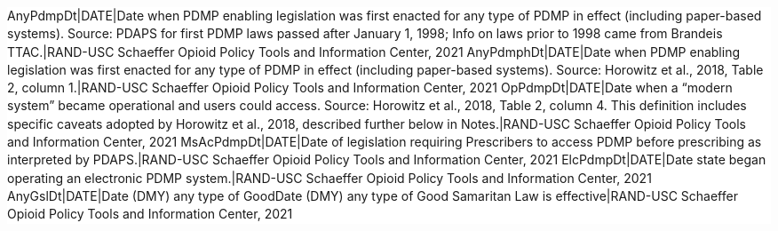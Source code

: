 AnyPdmpDt|DATE|Date when PDMP enabling legislation was first enacted for any type of PDMP in effect (including paper-based systems). Source: PDAPS for first PDMP laws passed after January 1, 1998; Info on laws prior to 1998 came from Brandeis TTAC.|RAND-USC Schaeffer Opioid Policy Tools and Information Center, 2021
AnyPdmphDt|DATE|Date when PDMP enabling legislation was first enacted for any type of PDMP in effect (including paper-based systems). Source: Horowitz et al., 2018, Table 2, column 1.|RAND-USC Schaeffer Opioid Policy Tools and Information Center, 2021
OpPdmpDt|DATE|Date when a “modern system” became operational and users could access. Source: Horowitz et al., 2018, Table 2, column 4. This definition includes specific caveats adopted by Horowitz et al., 2018, described further below in Notes.|RAND-USC Schaeffer Opioid Policy Tools and Information Center, 2021
MsAcPdmpDt|DATE|Date of legislation requiring Prescribers to access PDMP before prescribing as interpreted by PDAPS.|RAND-USC Schaeffer Opioid Policy Tools and Information Center, 2021
ElcPdmpDt|DATE|Date state began operating an electronic PDMP system.|RAND-USC Schaeffer Opioid Policy Tools and Information Center, 2021
AnyGslDt|DATE|Date (DMY) any type of GoodDate (DMY) any type of Good Samaritan Law is effective|RAND-USC Schaeffer Opioid Policy Tools and Information Center, 2021
